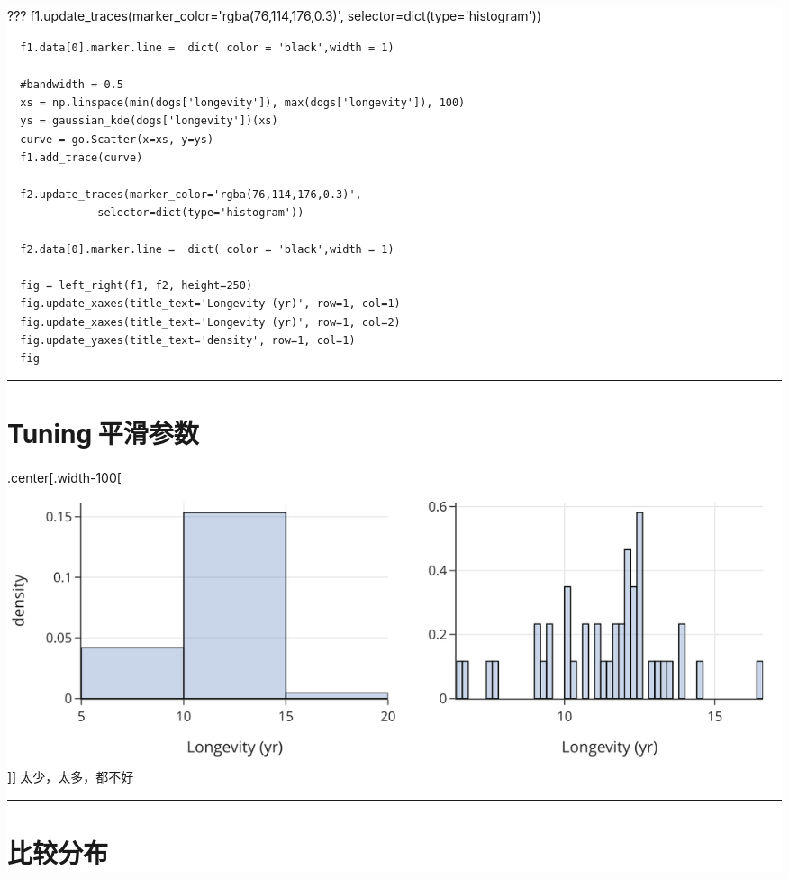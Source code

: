 ???
      f1.update_traces(marker_color='rgba(76,114,176,0.3)',
                  selector=dict(type='histogram'))

      f1.data[0].marker.line =  dict( color = 'black',width = 1)

      #bandwidth = 0.5
      xs = np.linspace(min(dogs['longevity']), max(dogs['longevity']), 100)
      ys = gaussian_kde(dogs['longevity'])(xs)
      curve = go.Scatter(x=xs, y=ys)
      f1.add_trace(curve)

      f2.update_traces(marker_color='rgba(76,114,176,0.3)',
                  selector=dict(type='histogram'))

      f2.data[0].marker.line =  dict( color = 'black',width = 1)

      fig = left_right(f1, f2, height=250)
      fig.update_xaxes(title_text='Longevity (yr)', row=1, col=1)
      fig.update_xaxes(title_text='Longevity (yr)', row=1, col=2)
      fig.update_yaxes(title_text='density', row=1, col=1)
      fig

---
# Tuning 平滑参数

.center[.width-100[![](./fig/d24-viz_smoothing_24_0.svg)]]
  太少，太多，都不好

---
# 比较分布
